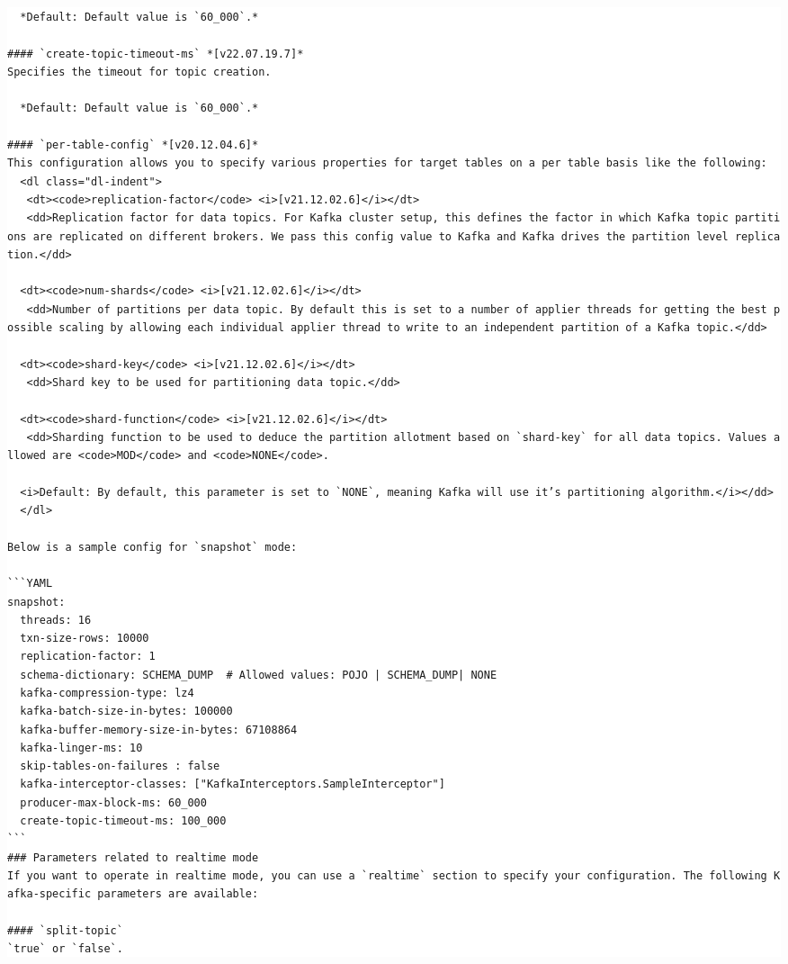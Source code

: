       *Default: Default value is `60_000`.*

    #### `create-topic-timeout-ms` *[v22.07.19.7]*
    Specifies the timeout for topic creation.

      *Default: Default value is `60_000`.*

    #### `per-table-config` *[v20.12.04.6]*
    This configuration allows you to specify various properties for target tables on a per table basis like the following:
      <dl class="dl-indent">
       <dt><code>replication-factor</code> <i>[v21.12.02.6]</i></dt>
       <dd>Replication factor for data topics. For Kafka cluster setup, this defines the factor in which Kafka topic partitions are replicated on different brokers. We pass this config value to Kafka and Kafka drives the partition level replication.</dd>

      <dt><code>num-shards</code> <i>[v21.12.02.6]</i></dt>
       <dd>Number of partitions per data topic. By default this is set to a number of applier threads for getting the best possible scaling by allowing each individual applier thread to write to an independent partition of a Kafka topic.</dd>

      <dt><code>shard-key</code> <i>[v21.12.02.6]</i></dt>
       <dd>Shard key to be used for partitioning data topic.</dd>

      <dt><code>shard-function</code> <i>[v21.12.02.6]</i></dt>
       <dd>Sharding function to be used to deduce the partition allotment based on `shard-key` for all data topics. Values allowed are <code>MOD</code> and <code>NONE</code>. 
       
      <i>Default: By default, this parameter is set to `NONE`, meaning Kafka will use it’s partitioning algorithm.</i></dd>
      </dl>

    Below is a sample config for `snapshot` mode:

    ```YAML
    snapshot:
      threads: 16
      txn-size-rows: 10000
      replication-factor: 1
      schema-dictionary: SCHEMA_DUMP  # Allowed values: POJO | SCHEMA_DUMP| NONE
      kafka-compression-type: lz4
      kafka-batch-size-in-bytes: 100000
      kafka-buffer-memory-size-in-bytes: 67108864
      kafka-linger-ms: 10
      skip-tables-on-failures : false
      kafka-interceptor-classes: ["KafkaInterceptors.SampleInterceptor"]
      producer-max-block-ms: 60_000
      create-topic-timeout-ms: 100_000
    ```
    ### Parameters related to realtime mode
    If you want to operate in realtime mode, you can use a `realtime` section to specify your configuration. The following Kafka-specific parameters are available:

    #### `split-topic`
    `true` or `false`.
